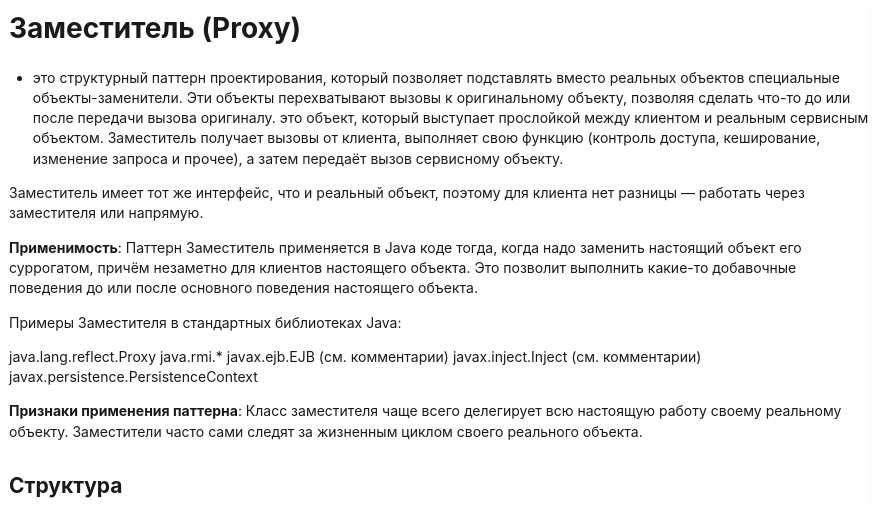 # Заместитель (Proxy)

- это структурный паттерн проектирования, который позволяет подставлять вместо
  реальных объектов специальные объекты-заменители. Эти объекты перехватывают
  вызовы к оригинальному объекту, позволяя сделать что-то до или после передачи
  вызова оригиналу. это объект, который выступает прослойкой между клиентом и
  реальным сервисным объектом. Заместитель получает вызовы от клиента, выполняет
  свою функцию (контроль доступа, кеширование, изменение запроса и прочее), а
  затем передаёт вызов сервисному объекту.

Заместитель имеет тот же интерфейс, что и реальный объект, поэтому для клиента
нет разницы — работать через заместителя или напрямую.

**Применимость**: Паттерн Заместитель применяется в Java коде тогда, когда надо
заменить настоящий объект его суррогатом, причём незаметно для клиентов
настоящего объекта. Это позволит выполнить какие-то добавочные поведения до или
после основного поведения настоящего объекта.

Примеры Заместителя в стандартных библиотеках Java:

java.lang.reflect.Proxy
java.rmi.*
javax.ejb.EJB (см. комментарии)
javax.inject.Inject (см. комментарии)
javax.persistence.PersistenceContext

**Признаки применения паттерна**: Класс заместителя чаще всего делегирует всю
настоящую работу своему реальному объекту. Заместители часто сами следят за
жизненным циклом своего реального объекта.

## Структура

